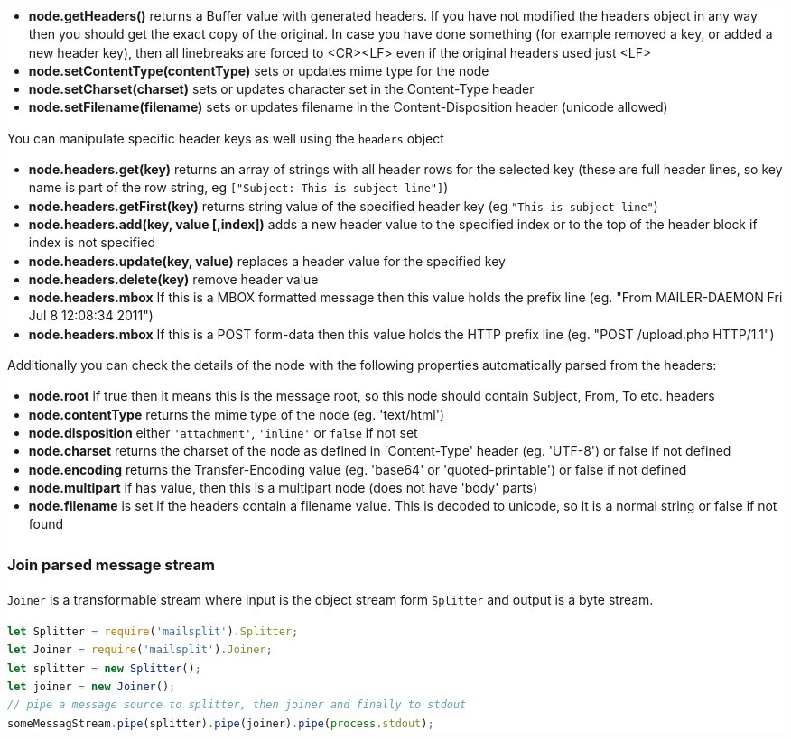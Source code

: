   * **node.getHeaders()** returns a Buffer value with generated headers. If you have not modified the headers object in any way then you should get the exact copy of the original. In case you have done something (for example removed a key, or added a new header key), then all linebreaks are forced to &lt;CR&gt;&lt;LF&gt; even if the original headers used just &lt;LF&gt;
  * **node.setContentType(contentType)** sets or updates mime type for the node
  * **node.setCharset(charset)** sets or updates character set in the Content-Type header
  * **node.setFilename(filename)** sets or updates filename in the Content-Disposition header (unicode allowed)

You can manipulate specific header keys as well using the `headers` object

  * **node.headers.get(key)** returns an array of strings with all header rows for the selected key (these are full header lines, so key name is part of the row string, eg `["Subject: This is subject line"]`)
  * **node.headers.getFirst(key)** returns string value of the specified header key (eg `"This is subject line"`)
  * **node.headers.add(key, value [,index])** adds a new header value to the specified index or to the top of the header block if index is not specified
  * **node.headers.update(key, value)** replaces a header value for the specified key
  * **node.headers.delete(key)** remove header value
  * **node.headers.mbox** If this is a MBOX formatted message then this value holds the prefix line (eg. "From MAILER-DAEMON Fri Jul  8 12:08:34 2011")
  * **node.headers.mbox** If this is a POST form-data then this value holds the HTTP prefix line (eg. "POST /upload.php HTTP/1.1")

Additionally you can check the details of the node with the following properties automatically parsed from the headers:

  * **node.root** if true then it means this is the message root, so this node should contain Subject, From, To etc. headers
  * **node.contentType** returns the mime type of the node (eg. 'text/html')
  * **node.disposition** either `'attachment'`, `'inline'` or `false` if not set
  * **node.charset** returns the charset of the node as defined in 'Content-Type' header (eg. 'UTF-8') or false if not defined
  * **node.encoding** returns the Transfer-Encoding value (eg. 'base64' or 'quoted-printable') or false if not defined
  * **node.multipart** if has value, then this is a multipart node (does not have 'body' parts)
  * **node.filename** is set if the headers contain a filename value. This is decoded to unicode, so it is a normal string or false if not found

### Join parsed message stream

`Joiner` is a transformable stream where input is the object stream form `Splitter` and output is a byte stream.

```javascript
let Splitter = require('mailsplit').Splitter;
let Joiner = require('mailsplit').Joiner;
let splitter = new Splitter();
let joiner = new Joiner();
// pipe a message source to splitter, then joiner and finally to stdout
someMessagStream.pipe(splitter).pipe(joiner).pipe(process.stdout);
```
